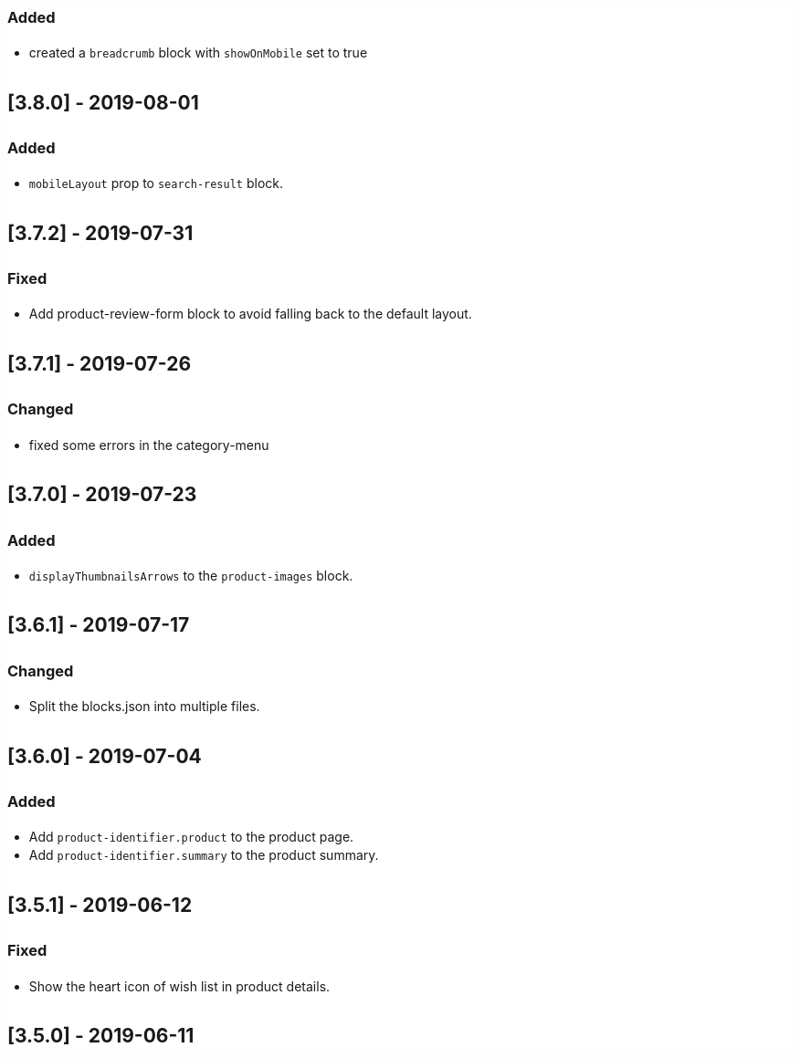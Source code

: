 ### Added

- created a `breadcrumb` block with `showOnMobile` set to true

## [3.8.0] - 2019-08-01

### Added

- `mobileLayout` prop to `search-result` block.

## [3.7.2] - 2019-07-31

### Fixed

- Add product-review-form block to avoid falling back to the default layout.

## [3.7.1] - 2019-07-26

### Changed

- fixed some errors in the category-menu

## [3.7.0] - 2019-07-23

### Added

- `displayThumbnailsArrows` to the `product-images` block.

## [3.6.1] - 2019-07-17

### Changed

- Split the blocks.json into multiple files.

## [3.6.0] - 2019-07-04

### Added

- Add `product-identifier.product` to the product page.
- Add `product-identifier.summary` to the product summary.

## [3.5.1] - 2019-06-12

### Fixed

- Show the heart icon of wish list in product details.

## [3.5.0] - 2019-06-11

